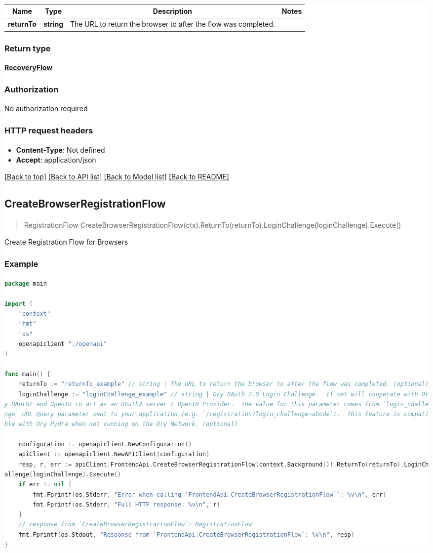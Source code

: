 
Name | Type | Description  | Notes
------------- | ------------- | ------------- | -------------
 **returnTo** | **string** | The URL to return the browser to after the flow was completed. | 

### Return type

[**RecoveryFlow**](RecoveryFlow.md)

### Authorization

No authorization required

### HTTP request headers

- **Content-Type**: Not defined
- **Accept**: application/json

[[Back to top]](#) [[Back to API list]](../README.md#documentation-for-api-endpoints)
[[Back to Model list]](../README.md#documentation-for-models)
[[Back to README]](../README.md)


## CreateBrowserRegistrationFlow

> RegistrationFlow CreateBrowserRegistrationFlow(ctx).ReturnTo(returnTo).LoginChallenge(loginChallenge).Execute()

Create Registration Flow for Browsers



### Example

```go
package main

import (
    "context"
    "fmt"
    "os"
    openapiclient "./openapi"
)

func main() {
    returnTo := "returnTo_example" // string | The URL to return the browser to after the flow was completed. (optional)
    loginChallenge := "loginChallenge_example" // string | Ory OAuth 2.0 Login Challenge.  If set will cooperate with Ory OAuth2 and OpenID to act as an OAuth2 server / OpenID Provider.  The value for this parameter comes from `login_challenge` URL Query parameter sent to your application (e.g. `/registration?login_challenge=abcde`).  This feature is compatible with Ory Hydra when not running on the Ory Network. (optional)

    configuration := openapiclient.NewConfiguration()
    apiClient := openapiclient.NewAPIClient(configuration)
    resp, r, err := apiClient.FrontendApi.CreateBrowserRegistrationFlow(context.Background()).ReturnTo(returnTo).LoginChallenge(loginChallenge).Execute()
    if err != nil {
        fmt.Fprintf(os.Stderr, "Error when calling `FrontendApi.CreateBrowserRegistrationFlow``: %v\n", err)
        fmt.Fprintf(os.Stderr, "Full HTTP response: %v\n", r)
    }
    // response from `CreateBrowserRegistrationFlow`: RegistrationFlow
    fmt.Fprintf(os.Stdout, "Response from `FrontendApi.CreateBrowserRegistrationFlow`: %v\n", resp)
}
```
